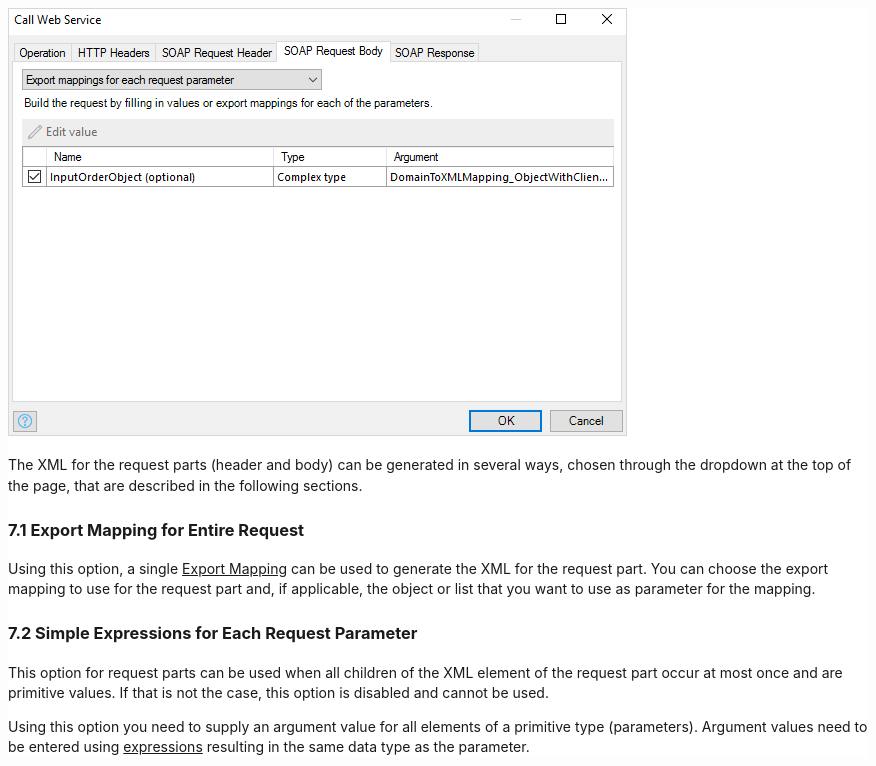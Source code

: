 ![](attachments/integration-activities/soap-request-body-tab.png)

The XML for the request parts (header and body) can be generated in several ways, chosen through the dropdown at the top of the page, that are described in the following sections.

### 7.1 Export Mapping for Entire Request

Using this option, a single [Export Mapping](export-mappings) can be used to generate the XML for the request part. You can choose the export mapping to use for the request part and, if applicable, the object or list that you want to use as parameter for the mapping.

### 7.2 Simple Expressions for Each Request Parameter

This option for request parts can be used when all children of the XML element of the request part occur at most once and are primitive values. If that is not the case, this option is disabled and cannot be used.

Using this option you need to supply an argument value for all elements of a primitive type (parameters). Argument values need to be entered using [expressions](expressions) resulting in the same data type as the parameter.
